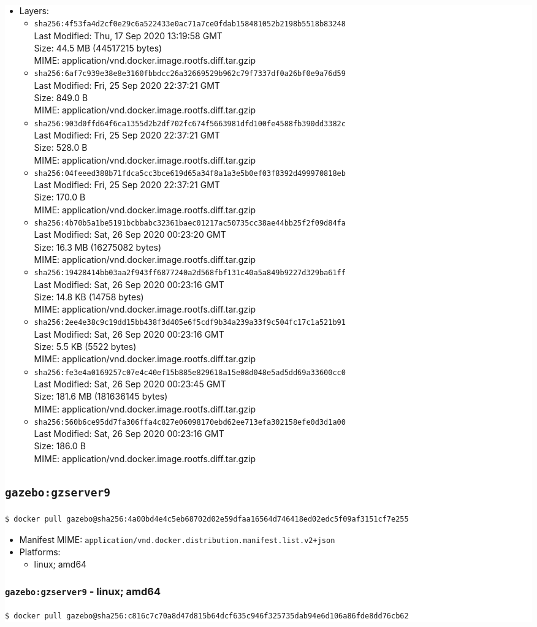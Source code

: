 -	Layers:
	-	`sha256:4f53fa4d2cf0e29c6a522433e0ac71a7ce0fdab158481052b2198b5518b83248`  
		Last Modified: Thu, 17 Sep 2020 13:19:58 GMT  
		Size: 44.5 MB (44517215 bytes)  
		MIME: application/vnd.docker.image.rootfs.diff.tar.gzip
	-	`sha256:6af7c939e38e8e3160fbbdcc26a32669529b962c79f7337df0a26bf0e9a76d59`  
		Last Modified: Fri, 25 Sep 2020 22:37:21 GMT  
		Size: 849.0 B  
		MIME: application/vnd.docker.image.rootfs.diff.tar.gzip
	-	`sha256:903d0ffd64f6ca1355d2b2df702fc674f5663981dfd100fe4588fb390dd3382c`  
		Last Modified: Fri, 25 Sep 2020 22:37:21 GMT  
		Size: 528.0 B  
		MIME: application/vnd.docker.image.rootfs.diff.tar.gzip
	-	`sha256:04feeed388b71fdca5cc3bce619d65a34f8a1a3e5b0ef03f8392d499970818eb`  
		Last Modified: Fri, 25 Sep 2020 22:37:21 GMT  
		Size: 170.0 B  
		MIME: application/vnd.docker.image.rootfs.diff.tar.gzip
	-	`sha256:4b70b5a1be5191bcbbabc32361baec01217ac50735cc38ae44bb25f2f09d84fa`  
		Last Modified: Sat, 26 Sep 2020 00:23:20 GMT  
		Size: 16.3 MB (16275082 bytes)  
		MIME: application/vnd.docker.image.rootfs.diff.tar.gzip
	-	`sha256:19428414bb03aa2f943ff6877240a2d568fbf131c40a5a849b9227d329ba61ff`  
		Last Modified: Sat, 26 Sep 2020 00:23:16 GMT  
		Size: 14.8 KB (14758 bytes)  
		MIME: application/vnd.docker.image.rootfs.diff.tar.gzip
	-	`sha256:2ee4e38c9c19dd15bb438f3d405e6f5cdf9b34a239a33f9c504fc17c1a521b91`  
		Last Modified: Sat, 26 Sep 2020 00:23:16 GMT  
		Size: 5.5 KB (5522 bytes)  
		MIME: application/vnd.docker.image.rootfs.diff.tar.gzip
	-	`sha256:fe3e4a0169257c07e4c40ef15b885e829618a15e08d048e5ad5dd69a33600cc0`  
		Last Modified: Sat, 26 Sep 2020 00:23:45 GMT  
		Size: 181.6 MB (181636145 bytes)  
		MIME: application/vnd.docker.image.rootfs.diff.tar.gzip
	-	`sha256:560b6ce95dd7fa306ffa4c827e06098170ebd62ee713efa302158efe0d3d1a00`  
		Last Modified: Sat, 26 Sep 2020 00:23:16 GMT  
		Size: 186.0 B  
		MIME: application/vnd.docker.image.rootfs.diff.tar.gzip

## `gazebo:gzserver9`

```console
$ docker pull gazebo@sha256:4a00bd4e4c5eb68702d02e59dfaa16564d746418ed02edc5f09af3151cf7e255
```

-	Manifest MIME: `application/vnd.docker.distribution.manifest.list.v2+json`
-	Platforms:
	-	linux; amd64

### `gazebo:gzserver9` - linux; amd64

```console
$ docker pull gazebo@sha256:c816c7c70a8d47d815b64dcf635c946f325735dab94e6d106a86fde8dd76cb62
```
